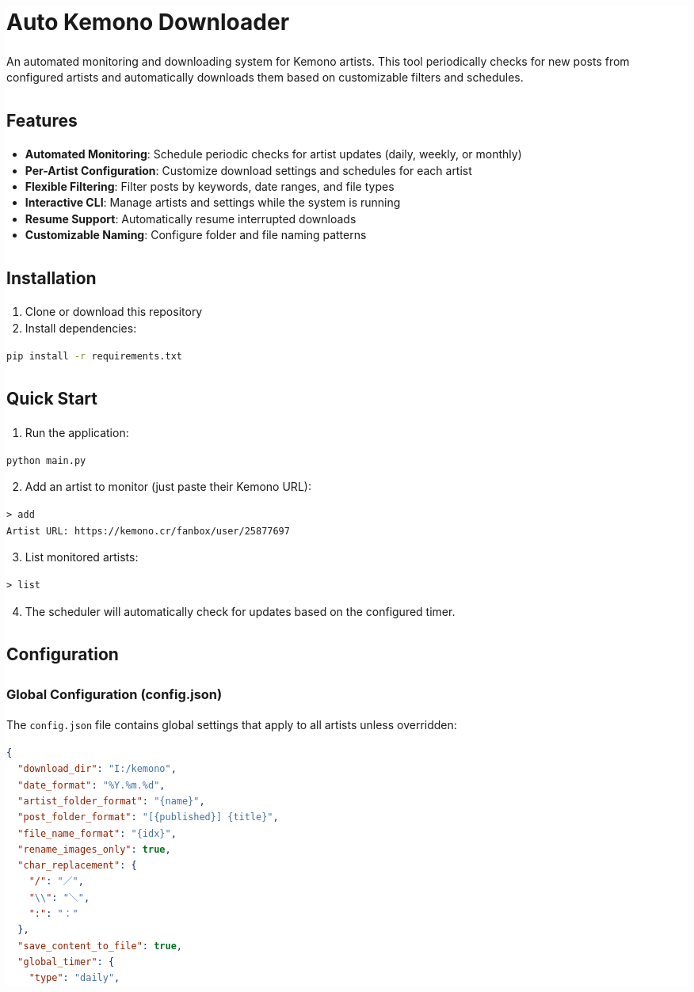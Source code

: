 # Auto Kemono Downloader

An automated monitoring and downloading system for Kemono artists. This tool periodically checks for new posts from configured artists and automatically downloads them based on customizable filters and schedules.

## Features

- **Automated Monitoring**: Schedule periodic checks for artist updates (daily, weekly, or monthly)
- **Per-Artist Configuration**: Customize download settings and schedules for each artist
- **Flexible Filtering**: Filter posts by keywords, date ranges, and file types
- **Interactive CLI**: Manage artists and settings while the system is running
- **Resume Support**: Automatically resume interrupted downloads
- **Customizable Naming**: Configure folder and file naming patterns

## Installation

1. Clone or download this repository
2. Install dependencies:
```bash
pip install -r requirements.txt
```

## Quick Start

1. Run the application:
```bash
python main.py
```

2. Add an artist to monitor (just paste their Kemono URL):
```
> add
Artist URL: https://kemono.cr/fanbox/user/25877697
```

3. List monitored artists:
```
> list
```

4. The scheduler will automatically check for updates based on the configured timer.

## Configuration

### Global Configuration (config.json)

The `config.json` file contains global settings that apply to all artists unless overridden:

```json
{
  "download_dir": "I:/kemono",
  "date_format": "%Y.%m.%d",
  "artist_folder_format": "{name}",
  "post_folder_format": "[{published}] {title}",
  "file_name_format": "{idx}",
  "rename_images_only": true,
  "char_replacement": {
    "/": "／",
    "\\": "＼",
    ":": "："
  },
  "save_content_to_file": true,
  "global_timer": {
    "type": "daily",
```